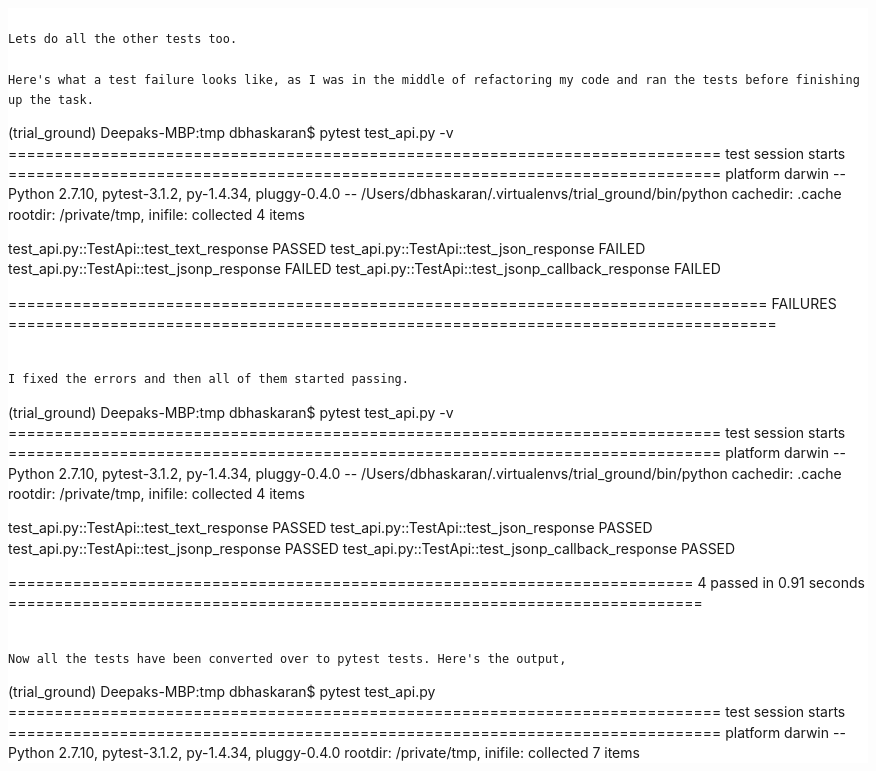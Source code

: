 ```

Lets do all the other tests too.

Here's what a test failure looks like, as I was in the middle of refactoring my code and ran the tests before finishing up the task.

```
(trial_ground) Deepaks-MBP:tmp dbhaskaran$ pytest test_api.py  -v
============================================================================= test session starts =============================================================================
platform darwin -- Python 2.7.10, pytest-3.1.2, py-1.4.34, pluggy-0.4.0 -- /Users/dbhaskaran/.virtualenvs/trial_ground/bin/python
cachedir: .cache
rootdir: /private/tmp, inifile:
collected 4 items

test_api.py::TestApi::test_text_response PASSED
test_api.py::TestApi::test_json_response FAILED
test_api.py::TestApi::test_jsonp_response FAILED
test_api.py::TestApi::test_jsonp_callback_response FAILED

================================================================================== FAILURES ===================================================================================
```

I fixed the errors and then all of them started passing.

```
(trial_ground) Deepaks-MBP:tmp dbhaskaran$ pytest test_api.py  -v
============================================================================= test session starts =============================================================================
platform darwin -- Python 2.7.10, pytest-3.1.2, py-1.4.34, pluggy-0.4.0 -- /Users/dbhaskaran/.virtualenvs/trial_ground/bin/python
cachedir: .cache
rootdir: /private/tmp, inifile:
collected 4 items

test_api.py::TestApi::test_text_response PASSED
test_api.py::TestApi::test_json_response PASSED
test_api.py::TestApi::test_jsonp_response PASSED
test_api.py::TestApi::test_jsonp_callback_response PASSED

========================================================================== 4 passed in 0.91 seconds ===========================================================================
```

Now all the tests have been converted over to pytest tests. Here's the output,

```
(trial_ground) Deepaks-MBP:tmp dbhaskaran$ pytest test_api.py
============================================================================= test session starts =============================================================================
platform darwin -- Python 2.7.10, pytest-3.1.2, py-1.4.34, pluggy-0.4.0
rootdir: /private/tmp, inifile:
collected 7 items
